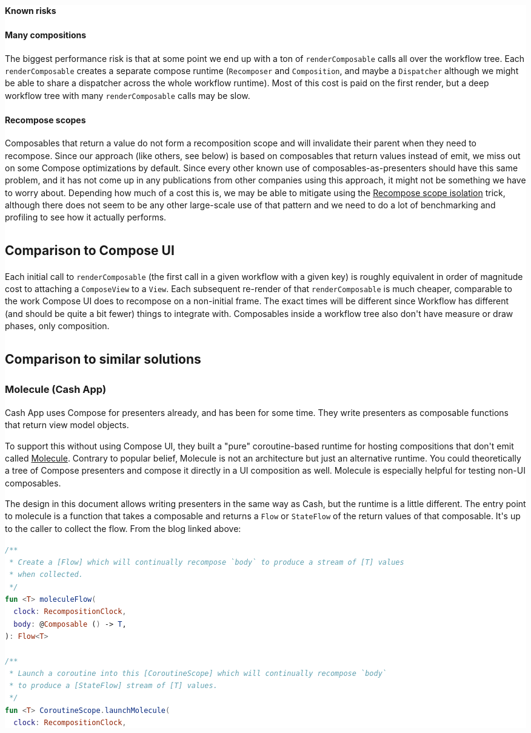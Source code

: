 #### Known risks

#### Many compositions

The biggest performance risk is that at some point we end up with a ton of `renderComposable` calls all over the workflow tree. Each `renderComposable` creates a separate compose runtime (`Recomposer` and `Composition`, and maybe a `Dispatcher` although we might be able to share a dispatcher across the whole workflow runtime). Most of this cost is paid on the first render, but a deep workflow tree with many `renderComposable` calls may be slow.

#### Recompose scopes

Composables that return a value do not form a recomposition scope and will invalidate their parent when they need to recompose. Since our approach (like others, see below) is based on composables that return values instead of emit, we miss out on some Compose optimizations by default. Since every other known use of composables-as-presenters should have this same problem, and it has not come up in any publications from other companies using this approach, it might not be something we have to worry about. Depending how much of a cost this is, we may be able to mitigate using the [Recompose scope isolation](#optional-recompose-scope-isolation) trick, although there does not seem to be any other large-scale use of that pattern and we need to do a lot of benchmarking and profiling to see how it actually performs.

## Comparison to Compose UI

Each initial call to `renderComposable` (the first call in a given workflow with a given key) is roughly equivalent in order of magnitude cost to attaching a `ComposeView` to a `View`. Each subsequent re-render of that `renderComposable` is much cheaper, comparable to the work Compose UI does to recompose on a non-initial frame. The exact times will be different since Workflow has different (and should be quite a bit fewer) things to integrate with. Composables inside a workflow tree also don't have measure or draw phases, only composition.

## Comparison to similar solutions

### Molecule (Cash App)

Cash App uses Compose for presenters already, and has been for some time. They write presenters as composable functions that return view model objects.

To support this without using Compose UI, they built a "pure" coroutine-based runtime for hosting compositions that don't emit called [Molecule](https://code.cash.app/bridge-between-your-code-and-compose). Contrary to popular belief, Molecule is not an architecture but just an alternative runtime. You could theoretically a tree of Compose presenters and compose it directly in a UI composition as well. Molecule is especially helpful for testing non-UI composables.

The design in this document allows writing presenters in the same way as Cash, but the runtime is a little different. The entry point to molecule is a function that takes a composable and returns a `Flow` or `StateFlow` of the return values of that composable. It's up to the caller to collect the flow. From the blog linked above:

```kotlin
/**
 * Create a [Flow] which will continually recompose `body` to produce a stream of [T] values
 * when collected.
 */
fun <T> moleculeFlow(
  clock: RecompositionClock,
  body: @Composable () -> T,
): Flow<T>

/**
 * Launch a coroutine into this [CoroutineScope] which will continually recompose `body`
 * to produce a [StateFlow] stream of [T] values.
 */
fun <T> CoroutineScope.launchMolecule(
  clock: RecompositionClock,
```